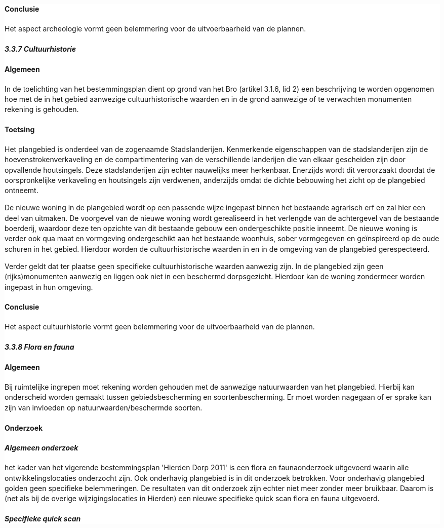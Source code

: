 #### Conclusie

Het aspect archeologie vormt geen belemmering voor de uitvoerbaarheid van de plannen.

#### *3.3.7 Cultuurhistorie*

#### Algemeen

In de toelichting van het bestemmingsplan dient op grond van het Bro (artikel 3.1.6, lid 2) een beschrijving te worden opgenomen hoe met de in het gebied aanwezige cultuurhistorische waarden en in de grond aanwezige of te verwachten monumenten rekening is gehouden.

#### Toetsing

Het plangebied is onderdeel van de zogenaamde Stadslanderijen. Kenmerkende eigenschappen van de stadslanderijen zijn de hoevenstrokenverkaveling en de compartimentering van de verschillende landerijen die van elkaar gescheiden zijn door opvallende houtsingels. Deze stadslanderijen zijn echter nauwelijks meer herkenbaar. Enerzijds wordt dit veroorzaakt doordat de oorspronkelijke verkaveling en houtsingels zijn verdwenen, anderzijds omdat de dichte bebouwing het zicht op de plangebied ontneemt.

De nieuwe woning in de plangebied wordt op een passende wijze ingepast binnen het bestaande agrarisch erf en zal hier een deel van uitmaken. De voorgevel van de nieuwe woning wordt gerealiseerd in het verlengde van de achtergevel van de bestaande boerderij, waardoor deze ten opzichte van dit bestaande gebouw een ondergeschikte positie inneemt. De nieuwe woning is verder ook qua maat en vormgeving ondergeschikt aan het bestaande woonhuis, sober vormgegeven en geïnspireerd op de oude schuren in het gebied. Hierdoor worden de cultuurhistorische waarden in en in de omgeving van de plangebied gerespecteerd.

Verder geldt dat ter plaatse geen specifieke cultuurhistorische waarden aanwezig zijn. In de plangebied zijn geen (rijks)monumenten aanwezig en liggen ook niet in een beschermd dorpsgezicht. Hierdoor kan de woning zondermeer worden ingepast in hun omgeving.

#### Conclusie

Het aspect cultuurhistorie vormt geen belemmering voor de uitvoerbaarheid van de plannen.

#### *3.3.8 Flora en fauna*

#### Algemeen

Bij ruimtelijke ingrepen moet rekening worden gehouden met de aanwezige natuurwaarden van het plangebied. Hierbij kan onderscheid worden gemaakt tussen gebiedsbescherming en soortenbescherming. Er moet worden nagegaan of er sprake kan zijn van invloeden op natuurwaarden/beschermde soorten.

#### Onderzoek

#### *Algemeen onderzoek*

het kader van het vigerende bestemmingsplan 'Hierden Dorp 2011' is een flora en faunaonderzoek uitgevoerd waarin alle ontwikkelingslocaties onderzocht zijn. Ook onderhavig plangebied is in dit onderzoek betrokken. Voor onderhavig plangebied golden geen specifieke belemmeringen. De resultaten van dit onderzoek zijn echter niet meer zonder meer bruikbaar. Daarom is (net als bij de overige wijzigingslocaties in Hierden) een nieuwe specifieke quick scan flora en fauna uitgevoerd.

#### *Specifieke quick scan*
